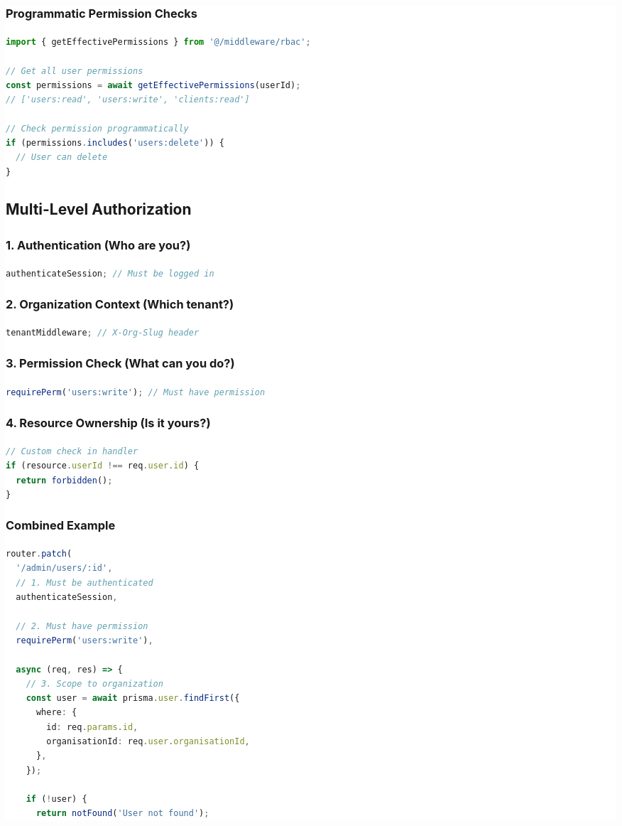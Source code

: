 ### Programmatic Permission Checks

```typescript
import { getEffectivePermissions } from '@/middleware/rbac';

// Get all user permissions
const permissions = await getEffectivePermissions(userId);
// ['users:read', 'users:write', 'clients:read']

// Check permission programmatically
if (permissions.includes('users:delete')) {
  // User can delete
}
```

## Multi-Level Authorization

### 1. Authentication (Who are you?)

```typescript
authenticateSession; // Must be logged in
```

### 2. Organization Context (Which tenant?)

```typescript
tenantMiddleware; // X-Org-Slug header
```

### 3. Permission Check (What can you do?)

```typescript
requirePerm('users:write'); // Must have permission
```

### 4. Resource Ownership (Is it yours?)

```typescript
// Custom check in handler
if (resource.userId !== req.user.id) {
  return forbidden();
}
```

### Combined Example

```typescript
router.patch(
  '/admin/users/:id',
  // 1. Must be authenticated
  authenticateSession,

  // 2. Must have permission
  requirePerm('users:write'),

  async (req, res) => {
    // 3. Scope to organization
    const user = await prisma.user.findFirst({
      where: {
        id: req.params.id,
        organisationId: req.user.organisationId,
      },
    });

    if (!user) {
      return notFound('User not found');
```
